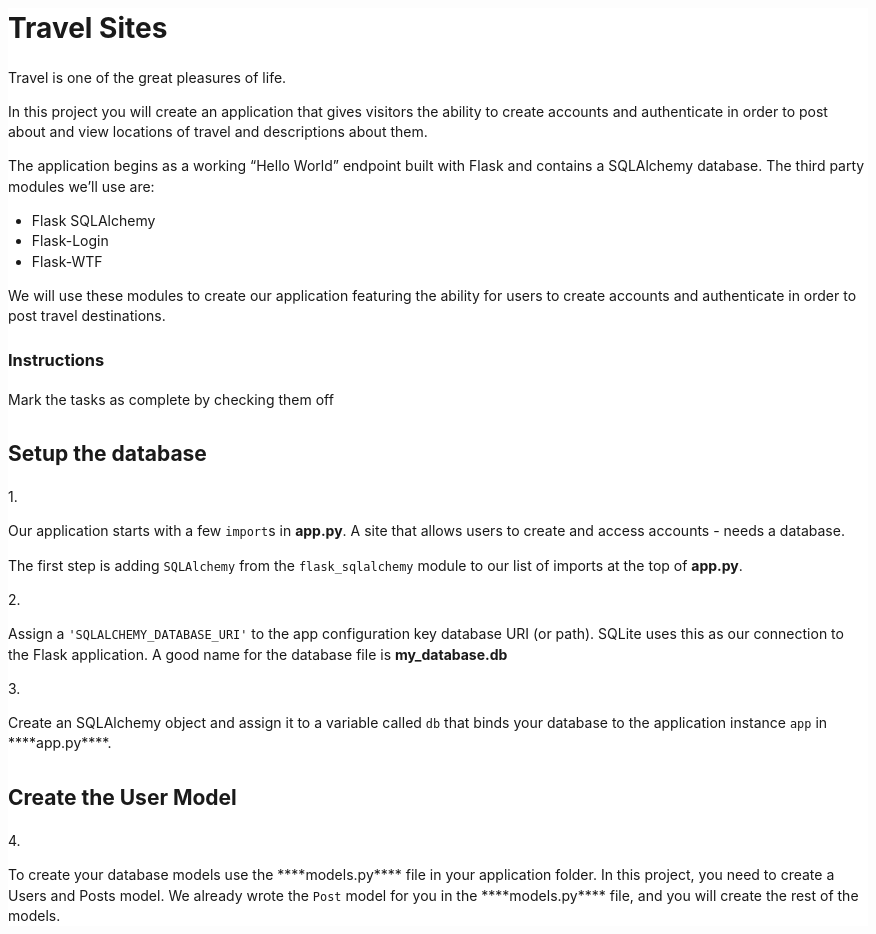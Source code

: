 # Travel Sites

Travel is one of the great pleasures of life.

In this project you will create an application that gives visitors the
ability to create accounts and authenticate in order to post about and
view locations of travel and descriptions about them.

The application begins as a working “Hello World” endpoint built with
Flask and contains a SQLAlchemy database. The third party modules we’ll
use are:

-   Flask SQLAlchemy
-   Flask-Login
-   Flask-WTF

We will use these modules to create our application featuring the
ability for users to create accounts and authenticate in order to post
travel destinations.

### Instructions

Mark the tasks as complete by checking them off

## Setup the database

1\.

Our application starts with a few `import`s in **app.py**. A site that
allows users to create and access accounts - needs a database.

The first step is adding `SQLAlchemy` from the `flask_sqlalchemy` module
to our list of imports at the top of **app.py**.

2\.

Assign a `'SQLALCHEMY_DATABASE_URI'` to the app configuration key
database URI (or path). SQLite uses this as our connection to the Flask
application. A good name for the database file is **my_database.db**

3\.

Create an SQLAlchemy object and assign it to a variable called `db` that
binds your database to the application instance `app` in
\*\*\*\*app.py\*\*\*\*.

## Create the User Model

4\.

To create your database models use the \*\*\*\*models.py\*\*\*\* file in
your application folder. In this project, you need to create a Users and
Posts model. We already wrote the `Post` model for you in the
\*\*\*\*models.py\*\*\*\* file, and you will create the rest of the
models.
